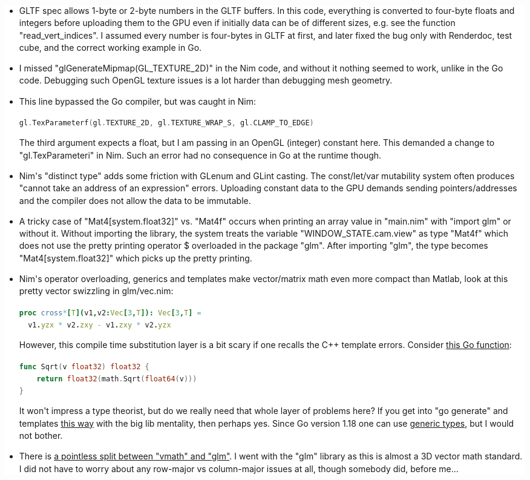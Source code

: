 * GLTF spec allows 1-byte or 2-byte numbers in the GLTF buffers. In this code, everything is converted to four-byte floats and integers before uploading them to the GPU even if initially data can be of different sizes, e.g. see the function "read_vert_indices". I assumed every number is four-bytes in GLTF at first, and later fixed the bug only with Renderdoc, test cube, and the correct working example in Go.

* I missed "glGenerateMipmap(GL_TEXTURE_2D)" in the Nim code, and without it nothing seemed to work, unlike in the Go code. Debugging such OpenGL texture issues is a lot harder than debugging mesh geometry.  

* This line bypassed the Go compiler, but was caught in Nim:

    ```c
    gl.TexParameterf(gl.TEXTURE_2D, gl.TEXTURE_WRAP_S, gl.CLAMP_TO_EDGE)
    ```

    The third argument expects a float, but I am passing in an OpenGL (integer) constant here. This demanded a change to "gl.TexParameteri" in Nim. Such an error had no consequence in Go at the runtime though.

* Nim's "distinct type" adds some friction with GLenum and GLint casting. The const/let/var mutability system often produces "cannot take an address of an expression" errors. Uploading constant data to the GPU demands sending pointers/addresses and the compiler does not allow the data to be immutable.

* A tricky case of "Mat4[system.float32]" vs. "Mat4f" occurs when printing an array value in "main.nim" with "import glm" or without it. Without importing the library, the system treats the variable "WINDOW_STATE.cam.view" as type "Mat4f" which does not use the pretty printing operator $ overloaded in the package "glm". After importing "glm", the type becomes "Mat4[system.float32]" which picks up the pretty printing.

* Nim's operator overloading, generics and templates make vector/matrix math even more compact than Matlab, look at this pretty vector swizzling in glm/vec.nim:

    ```nim
    proc cross*[T](v1,v2:Vec[3,T]): Vec[3,T] =
      v1.yzx * v2.zxy - v1.zxy * v2.yzx  
    ```

    However, this compile time substitution layer is a bit scary if one recalls the C++ template errors. Consider [this Go function](https://github.com/g3n/engine/blob/b5c63e94be77871a78a9062f816b90d3af58b6c1/math32/math.go#L105):

    ```go
    func Sqrt(v float32) float32 {
	    return float32(math.Sqrt(float64(v)))
    } 
    ```

    It won't impress a type theorist, but do we really need that whole layer of problems here? If you get into "go generate" and templates [this way](https://github.com/go-gl/mathgl/blob/master/mgl32/matrix.tmpl) with the big lib mentality, then perhaps yes. Since Go version 1.18 one can use [generic types](https://planetscale.com/blog/generics-can-make-your-go-code-slower), but I would not bother.

* There is [a pointless split between "vmath" and "glm"](https://github.com/treeform/vmath/issues/42). I went with the "glm" library as this is almost a 3D vector math standard. I did not have to worry about any row-major vs column-major issues at all, though somebody did, before me...
